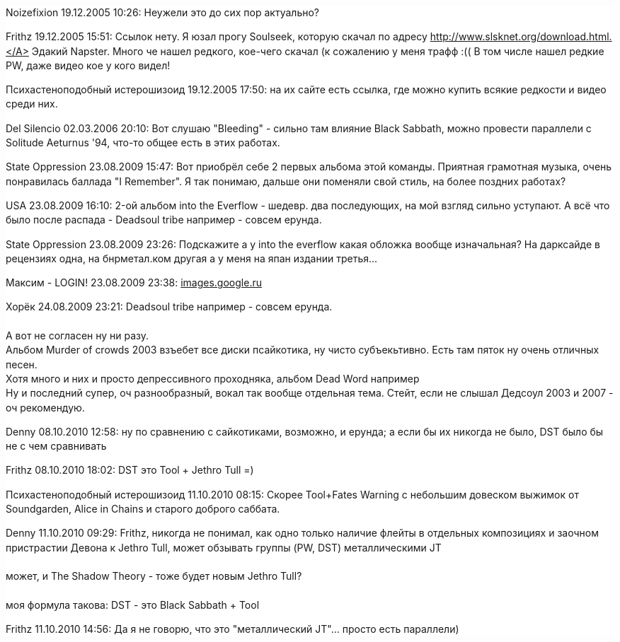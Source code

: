 Noizefixion 19.12.2005 10:26:
Неужели это до сих пор актуально?

Frithz 19.12.2005 15:51:
Ссылок нету. Я юзал прогу Soulseek, которую скачал по адресу <A HREF="http://www.slsknet.org/download.html." TARGET="_blank">http://www.slsknet.org/download.html.</A> Эдакий Napster. Много че нашел редкого, кое-чего скачал (к сожалению у меня трафф :(( В том числе нашел редкие PW, даже видео кое у кого видел!

Психастеноподобный истерошизоид 19.12.2005 17:50:
на их сайте есть ссылка, где можно купить всякие редкости и видео среди них. 

Del Silencio 02.03.2006 20:10:
Вот слушаю "Bleeding" - сильно там влияние Black Sabbath, можно провести параллели с Solitude Aeturnus '94, что-то общее есть в этих работах.

State Oppression 23.08.2009 15:47:
Вот приобрёл себе 2 первых альбома этой команды. Приятная грамотная музыка, очень понравилась баллада "I Remember". Я так понимаю, дальше они поменяли свой стиль, на более поздних работах?

USA 23.08.2009 16:10:
2-ой альбом into the Everflow - шедевр. два последующих, на мой взгляд сильно уступают. А всё что было после распада - Deadsoul tribe например - совсем ерунда.

State Oppression 23.08.2009 23:26:
Подскажите а у into the еverflow какая обложка вообще изначальная? На дарксайде в рецензиях одна, на бнрметал.ком другая а у меня на япан издании третья... 

Максим - LOGIN! 23.08.2009 23:38:
<A HREF="http://images.google.ru/images?hl=ru&q=into%20the%20everflow&redir_esc=y&um=1&ie=UTF-8&sa=N&tab=wi" TARGET="_blank">images.google.ru</A>

Хорёк 24.08.2009 23:21:
Deadsoul tribe например - совсем ерунда.<BR><BR>А вот не согласен ну ни разу.<BR>Альбом Murder of crowds 2003 взъебет все диски псайкотика, ну чисто субъекьтивно. Есть там пяток ну очень отличных песен.<BR>Хотя много и них и просто депрессивного проходняка, альбом Dead Word например<BR>Ну и последний супер, оч разнообразный, вокал так вообще отдельная тема. Стейт, если не слышал Дедсоул 2003 и 2007 - оч рекомендую.

Denny 08.10.2010 12:58:
ну по сравнению с сайкотиками, возможно, и ерунда; а если бы их никогда не было, DST было бы не с чем сравнивать

Frithz 08.10.2010 18:02:
DST это Tool + Jethro Tull =)

Психастеноподобный истерошизоид 11.10.2010 08:15:
Скорее Tool+Fates Warning c небольшим довеском выжимок от Soundgarden, Alice in Chains и старого доброго саббата. 

Denny 11.10.2010 09:29:
Frithz, никогда не понимал, как одно только наличие флейты в отдельных композициях и заочном пристрастии Девона к Jethro Tull, может обзывать группы (PW, DST) металлическими JT<BR><BR>может, и The Shadow Theory - тоже будет новым Jethro Tull?<BR><BR>моя формула такова: DST - это Black Sabbath + Tool

Frithz 11.10.2010 14:56:
Да я не говорю, что это "металлический JT"... просто есть параллели)

